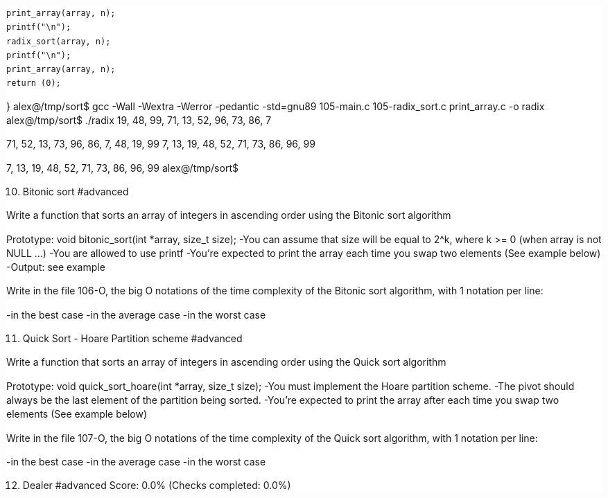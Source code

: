     print_array(array, n);
    printf("\n");
    radix_sort(array, n);
    printf("\n");
    print_array(array, n);
    return (0);
}
alex@/tmp/sort$ gcc -Wall -Wextra -Werror -pedantic  -std=gnu89 105-main.c 105-radix_sort.c print_array.c -o radix
alex@/tmp/sort$ ./radix
19, 48, 99, 71, 13, 52, 96, 73, 86, 7

71, 52, 13, 73, 96, 86, 7, 48, 19, 99
7, 13, 19, 48, 52, 71, 73, 86, 96, 99

7, 13, 19, 48, 52, 71, 73, 86, 96, 99
alex@/tmp/sort$


10. Bitonic sort
#advanced

Write a function that sorts an array of integers in ascending order using the Bitonic sort algorithm

Prototype: void bitonic_sort(int *array, size_t size);
-You can assume that size will be equal to 2^k, where k >= 0 (when array is not NULL …)
-You are allowed to use printf
-You’re expected to print the array each time you swap two elements (See example below)
-Output: see example

Write in the file 106-O, the big O notations of the time complexity of the Bitonic sort algorithm, with 1 notation per line:

-in the best case
-in the average case
-in the worst case



11. Quick Sort - Hoare Partition scheme
#advanced

Write a function that sorts an array of integers in ascending order using the Quick sort algorithm

Prototype: void quick_sort_hoare(int *array, size_t size);
-You must implement the Hoare partition scheme.
-The pivot should always be the last element of the partition being sorted.
-You’re expected to print the array after each time you swap two elements (See example below)

Write in the file 107-O, the big O notations of the time complexity of the Quick sort algorithm, with 1 notation per line:

-in the best case
-in the average case
-in the worst case


12. Dealer
#advanced
Score: 0.0% (Checks completed: 0.0%)
